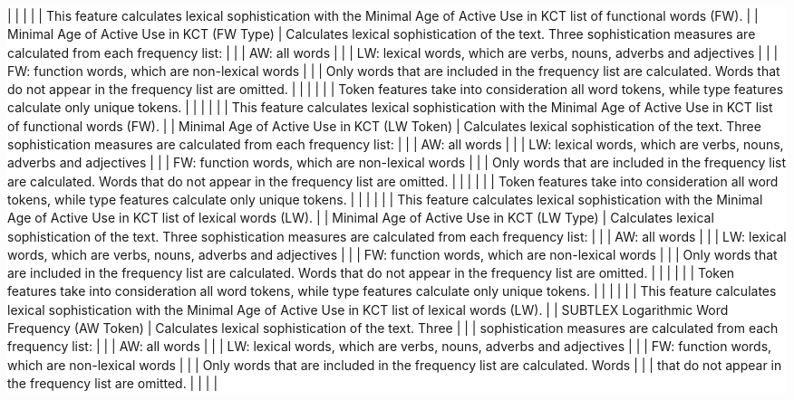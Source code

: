 |           |           |
|           | 			This feature calculates lexical sophistication with the Minimal Age of Active Use in KCT list of functional words (FW).           |
| Minimal Age of Active Use in KCT (FW Type)    | Calculates lexical sophistication of the text. Three sophistication measures are calculated from each frequency list:       |
|           | 			AW: all words           |
|           | 			LW: lexical words, which are verbs, nouns, adverbs and adjectives           |
|           | 			FW: function words, which are non-lexical words           |
|           | 			Only words that are included in the frequency list are calculated. Words that do not appear in the frequency list are omitted.           |
|           |           |
|           | 			Token features take into consideration all word tokens, while type features calculate only unique tokens.           |
|           |           |
|           | 			This feature calculates lexical sophistication with the Minimal Age of Active Use in KCT list of functional words (FW).           |
| Minimal Age of Active Use in KCT (LW Token)   | Calculates lexical sophistication of the text. Three sophistication measures are calculated from each frequency list:       |
|           | 			AW: all words           |
|           | 			LW: lexical words, which are verbs, nouns, adverbs and adjectives           |
|           | 			FW: function words, which are non-lexical words           |
|           | 			Only words that are included in the frequency list are calculated. Words that do not appear in the frequency list are omitted.           |
|           |           |
|           | 			Token features take into consideration all word tokens, while type features calculate only unique tokens.           |
|           |           |
|           | 			This feature calculates lexical sophistication with the Minimal Age of Active Use in KCT list of lexical words (LW).           |
| Minimal Age of Active Use in KCT (LW Type)    | Calculates lexical sophistication of the text. Three sophistication measures are calculated from each frequency list:       |
|           | 			AW: all words           |
|           | 			LW: lexical words, which are verbs, nouns, adverbs and adjectives           |
|           | 			FW: function words, which are non-lexical words           |
|           | 			Only words that are included in the frequency list are calculated. Words that do not appear in the frequency list are omitted.           |
|           |           |
|           | 			Token features take into consideration all word tokens, while type features calculate only unique tokens.           |
|           |           |
|           | 			This feature calculates lexical sophistication with the Minimal Age of Active Use in KCT list of lexical words (LW).           |
| SUBTLEX Logarithmic Word Frequency (AW Token) | Calculates lexical sophistication of the text. Three        |
|           | 			sophistication measures are calculated from each frequency list:           |
|           | 			AW: all words           |
|           | 			LW: lexical words, which are verbs, nouns, adverbs and adjectives           |
|           | 			FW: function words, which are non-lexical words           |
|           | 			Only words that are included in the frequency list are calculated. Words           |
|           | 			that do not appear in the frequency list are omitted.           |
|           |           |